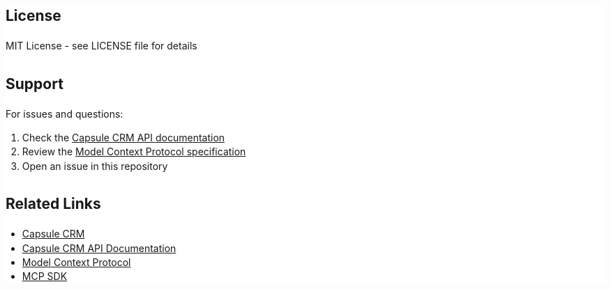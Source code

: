 ## License

MIT License - see LICENSE file for details

## Support

For issues and questions:

1. Check the [Capsule CRM API documentation](https://developer.capsulecrm.com/)
2. Review the [Model Context Protocol specification](https://modelcontextprotocol.io)
3. Open an issue in this repository

## Related Links

- [Capsule CRM](https://capsulecrm.com/)
- [Capsule CRM API Documentation](https://developer.capsulecrm.com/)
- [Model Context Protocol](https://modelcontextprotocol.io)
- [MCP SDK](https://github.com/modelcontextprotocol/sdk) 